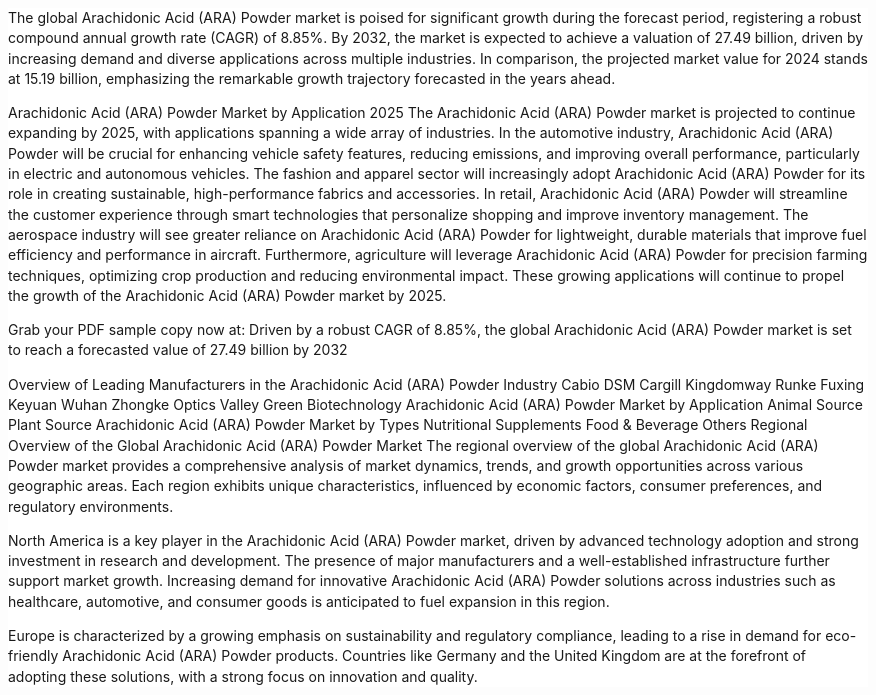 The global Arachidonic Acid (ARA) Powder market is poised for significant growth during the forecast period, registering a robust compound annual growth rate (CAGR) of 8.85%. By 2032, the market is expected to achieve a valuation of 27.49 billion, driven by increasing demand and diverse applications across multiple industries. In comparison, the projected market value for 2024 stands at 15.19 billion, emphasizing the remarkable growth trajectory forecasted in the years ahead. 

Arachidonic Acid (ARA) Powder Market by Application 2025
The Arachidonic Acid (ARA) Powder market is projected to continue expanding by 2025, with applications spanning a wide array of industries. In the automotive industry, Arachidonic Acid (ARA) Powder will be crucial for enhancing vehicle safety features, reducing emissions, and improving overall performance, particularly in electric and autonomous vehicles. The fashion and apparel sector will increasingly adopt Arachidonic Acid (ARA) Powder for its role in creating sustainable, high-performance fabrics and accessories. In retail, Arachidonic Acid (ARA) Powder will streamline the customer experience through smart technologies that personalize shopping and improve inventory management. The aerospace industry will see greater reliance on Arachidonic Acid (ARA) Powder for lightweight, durable materials that improve fuel efficiency and performance in aircraft. Furthermore, agriculture will leverage Arachidonic Acid (ARA) Powder for precision farming techniques, optimizing crop production and reducing environmental impact. These growing applications will continue to propel the growth of the Arachidonic Acid (ARA) Powder market by 2025.

Grab your PDF sample copy now at: Driven by a robust CAGR of 8.85%, the global Arachidonic Acid (ARA) Powder market is set to reach a forecasted value of 27.49 billion by 2032

Overview of Leading Manufacturers in the Arachidonic Acid (ARA) Powder Industry
Cabio
DSM
Cargill
Kingdomway
Runke
Fuxing
Keyuan
Wuhan Zhongke Optics Valley Green Biotechnology
Arachidonic Acid (ARA) Powder Market by Application
Animal Source
Plant Source
Arachidonic Acid (ARA) Powder Market by Types
Nutritional Supplements
Food & Beverage
Others
Regional Overview of the Global Arachidonic Acid (ARA) Powder Market
The regional overview of the global Arachidonic Acid (ARA) Powder market provides a comprehensive analysis of market dynamics, trends, and growth opportunities across various geographic areas. Each region exhibits unique characteristics, influenced by economic factors, consumer preferences, and regulatory environments.

North America is a key player in the Arachidonic Acid (ARA) Powder market, driven by advanced technology adoption and strong investment in research and development. The presence of major manufacturers and a well-established infrastructure further support market growth. Increasing demand for innovative Arachidonic Acid (ARA) Powder solutions across industries such as healthcare, automotive, and consumer goods is anticipated to fuel expansion in this region.

Europe is characterized by a growing emphasis on sustainability and regulatory compliance, leading to a rise in demand for eco-friendly Arachidonic Acid (ARA) Powder products. Countries like Germany and the United Kingdom are at the forefront of adopting these solutions, with a strong focus on innovation and quality.
